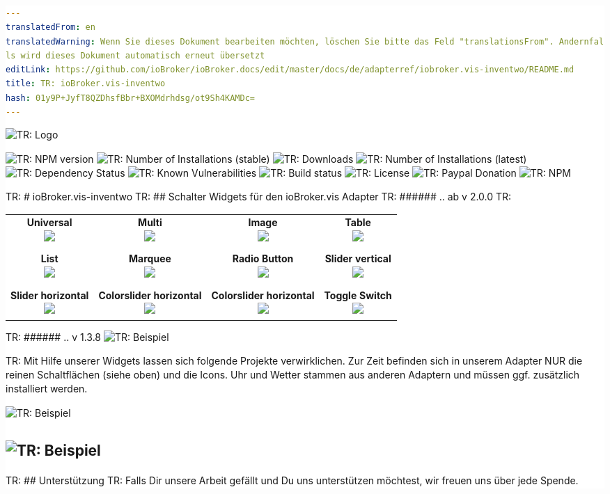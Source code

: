 ```yaml
---
translatedFrom: en
translatedWarning: Wenn Sie dieses Dokument bearbeiten möchten, löschen Sie bitte das Feld "translationsFrom". Andernfalls wird dieses Dokument automatisch erneut übersetzt
editLink: https://github.com/ioBroker/ioBroker.docs/edit/master/docs/de/adapterref/iobroker.vis-inventwo/README.md
title: TR: ioBroker.vis-inventwo
hash: 01y9P+JyfT8QZDhsfBbr+BXOMdrhdsg/ot9Sh4KAMDc=
---
```

![TR: Logo](../../../en/adapterref/iobroker.vis-inventwo/admin/inventwo.png)

![TR: NPM version](http://img.shields.io/npm/v/iobroker.vis-inventwo.svg)
![TR: Number of Installations (stable)](http://iobroker.live/badges/vis-inventwo-stable.svg)
![TR: Downloads](https://img.shields.io/npm/dm/iobroker.vis-inventwo.svg)
![TR: Number of Installations (latest)](http://iobroker.live/badges/vis-inventwo-installed.svg)
![TR: Dependency Status](https://img.shields.io/david/inventwo/iobroker.vis-inventwo.svg)
![TR: Known Vulnerabilities](https://snyk.io/test/github/inventwo/iobroker.vis-inventwo/badge.svg)
![TR: Build status](https://ci.appveyor.com/api/projects/status/2hvs4fvfms7xhmnw?svg=true)
![TR: License](https://img.shields.io/badge/license-MIT-blue.svg?style=flat)
![TR: Paypal Donation](https://img.shields.io/badge/paypal-donate%20%7C%20spenden-green.svg)
![TR: NPM](https://nodei.co/npm/iobroker.vis-inventwo.png?downloads=true)

TR: # ioBroker.vis-inventwo
TR: ## Schalter Widgets für den ioBroker.vis Adapter
TR: ###### .. ab v 2.0.0
TR: <table> <tr> <td><center><b>Universal</b><br><img src="widgets/vis-inventwo/img/Universal.gif"></td> <td><center><b>Multi</b><br><img src="widgets/vis-inventwo/img/Multi.gif"></td> <td><center><b>Image</b><br><img src="widgets/vis-inventwo/img/Image.png"></td> <td><center><b>Table</b><br><img src="widgets/vis-inventwo/img/Table.png"></td> </tr> <tr><td colspan=4></td></tr> <tr> <td><center><b>List</b><br><img src="widgets/vis-inventwo/img/List.png"></td> <td><center><b>Marquee</b><br><img src="widgets/vis-inventwo/img/Marquee.gif"></td> <td><center><b>Radio Button</b><br><img src="widgets/vis-inventwo/img/Radio.gif"></td> <td><center><b>Slider vertical</b><br><img src="widgets/vis-inventwo/img/Slider2.gif"></td> </tr> <tr><td colspan=4></td></tr> <tr> <td><center><b>Slider horizontal</b><br><img src="widgets/vis-inventwo/img/Slider1.gif"></td> <td><center><b>Colorslider horizontal</b><br><img src="widgets/vis-inventwo/img/ColorSliderHor.png"></td> <td><center><b>Colorslider horizontal</b><br><img src="widgets/vis-inventwo/img/ColorSliderVert.png"></td> <td><center><b>Toggle Switch</b><br><img src="widgets/vis-inventwo/img/Toggle.gif"></td> </tr> </table>

TR: ###### .. v 1.3.8
![TR: Beispiel](http://resources.inventwo.com/github/inventwo/Set.png)

TR: Mit Hilfe unserer Widgets lassen sich folgende Projekte verwirklichen. Zur Zeit befinden sich in unserem Adapter NUR die reinen Schaltflächen (siehe oben) und die Icons. Uhr und Wetter stammen aus anderen Adaptern und müssen ggf. zusätzlich installiert werden.

![TR: Beispiel](http://resources.inventwo.com/github/inventwo/Preview.png)

![TR: Beispiel](http://resources.inventwo.com/github/inventwo/Preview2.png)
---

TR: ## Unterstützung
TR: Falls Dir unsere Arbeit gefällt und Du uns unterstützen möchtest, wir freuen uns über jede Spende.
